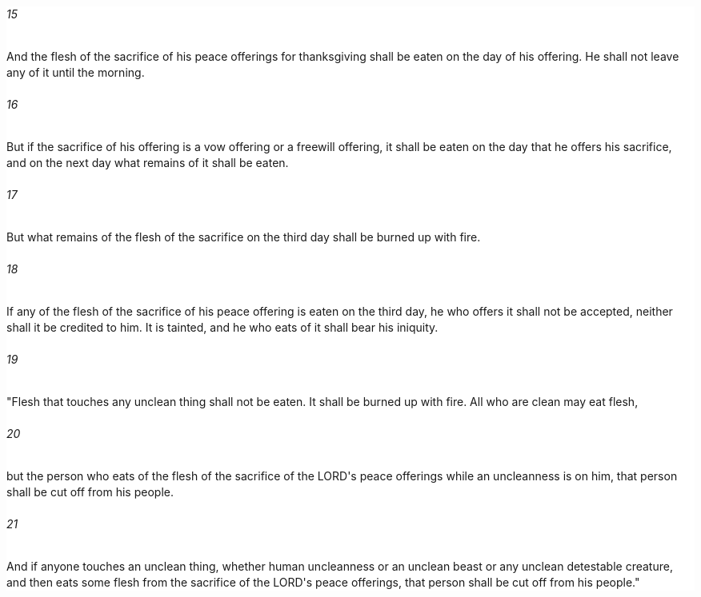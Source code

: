 
###### 15 


And the flesh of the sacrifice of his peace offerings for thanksgiving shall be eaten on the day of his offering. He shall not leave any of it until the morning. 





###### 16 


But if the sacrifice of his offering is a vow offering or a freewill offering, it shall be eaten on the day that he offers his sacrifice, and on the next day what remains of it shall be eaten. 





###### 17 


But what remains of the flesh of the sacrifice on the third day shall be burned up with fire. 





###### 18 


If any of the flesh of the sacrifice of his peace offering is eaten on the third day, he who offers it shall not be accepted, neither shall it be credited to him. It is tainted, and he who eats of it shall bear his iniquity. 





###### 19 


"Flesh that touches any unclean thing shall not be eaten. It shall be burned up with fire. All who are clean may eat flesh, 





###### 20 


but the person who eats of the flesh of the sacrifice of the LORD's peace offerings while an uncleanness is on him, that person shall be cut off from his people. 





###### 21 


And if anyone touches an unclean thing, whether human uncleanness or an unclean beast or any unclean detestable creature, and then eats some flesh from the sacrifice of the LORD's peace offerings, that person shall be cut off from his people." 




